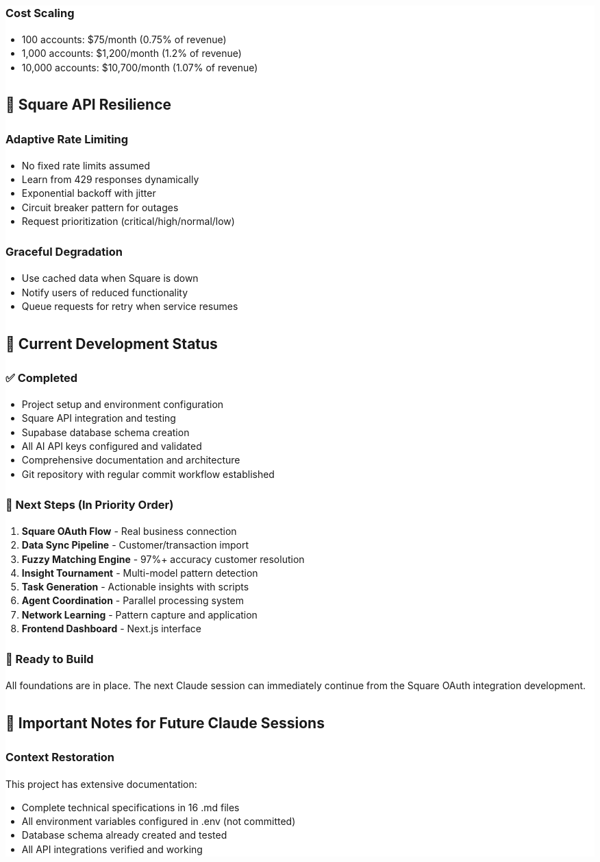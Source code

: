 ### **Cost Scaling**
- 100 accounts: $75/month (0.75% of revenue)
- 1,000 accounts: $1,200/month (1.2% of revenue)  
- 10,000 accounts: $10,700/month (1.07% of revenue)

## 🔄 Square API Resilience

### **Adaptive Rate Limiting**
- No fixed rate limits assumed
- Learn from 429 responses dynamically
- Exponential backoff with jitter
- Circuit breaker pattern for outages
- Request prioritization (critical/high/normal/low)

### **Graceful Degradation**
- Use cached data when Square is down
- Notify users of reduced functionality
- Queue requests for retry when service resumes

## 🎯 Current Development Status

### **✅ Completed**
- Project setup and environment configuration
- Square API integration and testing
- Supabase database schema creation
- All AI API keys configured and validated
- Comprehensive documentation and architecture
- Git repository with regular commit workflow established

### **🔄 Next Steps (In Priority Order)**
1. **Square OAuth Flow** - Real business connection
2. **Data Sync Pipeline** - Customer/transaction import
3. **Fuzzy Matching Engine** - 97%+ accuracy customer resolution
4. **Insight Tournament** - Multi-model pattern detection
5. **Task Generation** - Actionable insights with scripts
6. **Agent Coordination** - Parallel processing system
7. **Network Learning** - Pattern capture and application
8. **Frontend Dashboard** - Next.js interface

### **🎪 Ready to Build**
All foundations are in place. The next Claude session can immediately continue from the Square OAuth integration development.

## 🚨 Important Notes for Future Claude Sessions

### **Context Restoration**
This project has extensive documentation:
- Complete technical specifications in 16 .md files
- All environment variables configured in .env (not committed)
- Database schema already created and tested
- All API integrations verified and working
